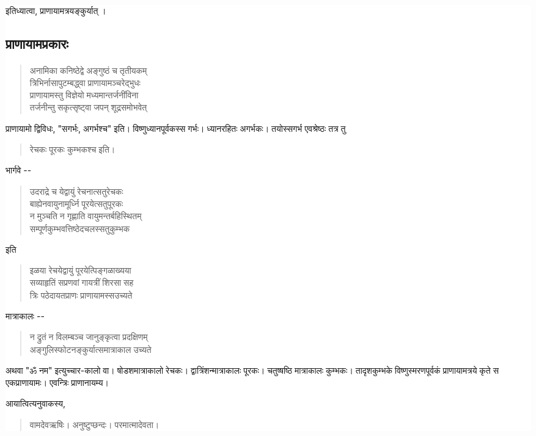 इतिध्यात्वा, प्राणायामत्रयङ्कुर्यात् । 

## प्राणायामप्रकारः 

> अनामिका कनिष्ठेद्वे अङ्गुष्ठं च तृतीयकम्  
त्रिभिर्नासापुटम्बद्ध्वा प्राणायामञ्चरेद्भुधः  
प्राणायामस्तु विज्ञेयो मध्यमान्तर्जनींविना  
तर्जनीन्तु सकृत्सृष्ट्वा जपन् शूद्रसमोभवेत् 

प्राणायामो द्विविधः, "सगर्भः, अगर्भश्च" इति। विष्णुध्यानपूर्वकस्स 
गर्भः। ध्यानरहितः अगर्भकः। तयोस्सगर्भ एवश्रेष्ठः तत्र तु 

> रेचकः पूरकः कुम्भकश्च इति। 

भार्गवे --

> उदराद्रे च येद्वायुं रेचनात्सतुरेचकः  
बाह्येनवायुनामूर्ध्नि पूरयेत्सतुपूरकः  
न मुञ्चति न गृह्णाति वायुमन्तर्बहिस्थितम्  
सम्पूर्णकुम्भवत्तिष्ठेदचलस्सतुकुम्भक

इति 

> इळया रेचयेद्वायुं पूरयेत्पिङ्गळाख्यया  
सव्याहृतिं सप्रणवां गायत्रीं शिरसा सह  
त्रिः पठेदायतप्राणः प्राणायामस्सउच्यते 

मात्राकालः --

> न द्रुतं न विलम्बञ्च जानुङ्कृत्वा प्रदक्षिणम्  
अङ्गुलिस्फोटनङ्कुर्यात्समात्राकाल उच्यते 

अथवा "ॐ नम" इत्युच्चार-कालो वा। षोडशमात्राकालो रेचकः। द्वात्रिंशन्मात्राकालः पूरकः। चतुष्षष्ठि मात्राकालः कुम्भकः। तादृशकुम्भके विष्णुस्मरणपूर्वकं प्राणायामत्रये कृते स एकप्राणायामः। एवन्त्रिः प्राणानायम्य।

आयात्वित्यनुवाकस्य, 

> वामदेवऋषिः। अनुष्टुप्छन्दः। परमात्मादेवता। 
